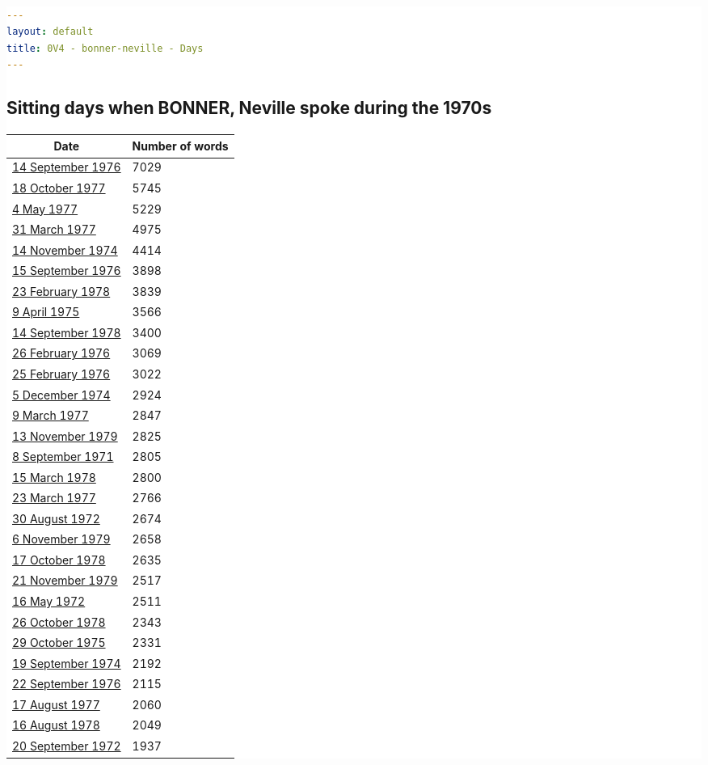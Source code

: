 ```yaml
---
layout: default
title: 0V4 - bonner-neville - Days
---
```

## Sitting days when BONNER, Neville spoke during the 1970s

<iframe width="100%" height="400" frameborder="0" scrolling="no" src="//plot.ly/~wragge/1125.embed"></iframe>

| Date | Number of words |
|--------------|----------------|
|[14 September 1976](https://historichansard.net/senate/1976/19760914_senate_30_s69/)|7029|
|[18 October 1977](https://historichansard.net/senate/1977/19771018_senate_30_s75/)|5745|
|[4 May 1977](https://historichansard.net/senate/1977/19770504_senate_30_s73/)|5229|
|[31 March 1977](https://historichansard.net/senate/1977/19770331_senate_30_s72/)|4975|
|[14 November 1974](https://historichansard.net/senate/1974/19741114_senate_29_s62/)|4414|
|[15 September 1976](https://historichansard.net/senate/1976/19760915_senate_30_s69/)|3898|
|[23 February 1978](https://historichansard.net/senate/1978/19780223_senate_31_s76/)|3839|
|[9 April 1975](https://historichansard.net/senate/1975/19750409_senate_29_s63/)|3566|
|[14 September 1978](https://historichansard.net/senate/1978/19780914_senate_31_s78/)|3400|
|[26 February 1976](https://historichansard.net/senate/1976/19760226_senate_30_s67/)|3069|
|[25 February 1976](https://historichansard.net/senate/1976/19760225_senate_30_s67/)|3022|
|[5 December 1974](https://historichansard.net/senate/1974/19741205_senate_29_s62/)|2924|
|[9 March 1977](https://historichansard.net/senate/1977/19770309_senate_30_s72/)|2847|
|[13 November 1979](https://historichansard.net/senate/1979/19791113_senate_31_s83/)|2825|
|[8 September 1971](https://historichansard.net/senate/1971/19710908_senate_27_s49/)|2805|
|[15 March 1978](https://historichansard.net/senate/1978/19780315_senate_31_s76/)|2800|
|[23 March 1977](https://historichansard.net/senate/1977/19770323_senate_30_s72/)|2766|
|[30 August 1972](https://historichansard.net/senate/1972/19720830_senate_27_s53/)|2674|
|[6 November 1979](https://historichansard.net/senate/1979/19791106_senate_31_s83/)|2658|
|[17 October 1978](https://historichansard.net/senate/1978/19781017_senate_31_s79/)|2635|
|[21 November 1979](https://historichansard.net/senate/1979/19791121_senate_31_s83/)|2517|
|[16 May 1972](https://historichansard.net/senate/1972/19720516_senate_27_s52/)|2511|
|[26 October 1978](https://historichansard.net/senate/1978/19781026_senate_31_s79/)|2343|
|[29 October 1975](https://historichansard.net/senate/1975/19751029_senate_29_s66/)|2331|
|[19 September 1974](https://historichansard.net/senate/1974/19740919_senate_29_s61/)|2192|
|[22 September 1976](https://historichansard.net/senate/1976/19760922_senate_30_s69/)|2115|
|[17 August 1977](https://historichansard.net/senate/1977/19770817_senate_30_s74/)|2060|
|[16 August 1978](https://historichansard.net/senate/1978/19780816_senate_31_s78/)|2049|
|[20 September 1972](https://historichansard.net/senate/1972/19720920_senate_27_s53/)|1937|